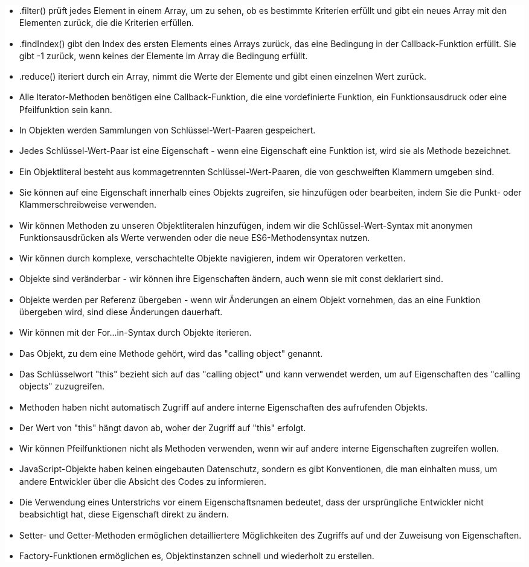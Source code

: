 * .filter() prüft jedes Element in einem Array, um zu sehen, ob es bestimmte Kriterien erfüllt und gibt ein neues Array mit den Elementen zurück, die die Kriterien erfüllen.

* .findIndex() gibt den Index des ersten Elements eines Arrays zurück, das eine Bedingung in der Callback-Funktion erfüllt. Sie gibt -1 zurück, wenn keines der Elemente im Array die Bedingung erfüllt.

* .reduce() iteriert durch ein Array, nimmt die Werte der Elemente und gibt einen einzelnen Wert zurück.

* Alle Iterator-Methoden benötigen eine Callback-Funktion, die eine vordefinierte Funktion, ein Funktionsausdruck oder eine Pfeilfunktion sein kann.

* In Objekten werden Sammlungen von Schlüssel-Wert-Paaren gespeichert.

* Jedes Schlüssel-Wert-Paar ist eine Eigenschaft - wenn eine Eigenschaft eine Funktion ist, wird sie als Methode bezeichnet.

* Ein Objektliteral besteht aus kommagetrennten Schlüssel-Wert-Paaren, die von geschweiften Klammern umgeben sind.

* Sie können auf eine Eigenschaft innerhalb eines Objekts zugreifen, sie hinzufügen oder bearbeiten, indem Sie die Punkt- oder Klammerschreibweise verwenden.

* Wir können Methoden zu unseren Objektliteralen hinzufügen, indem wir die Schlüssel-Wert-Syntax mit anonymen Funktionsausdrücken als Werte verwenden oder die neue ES6-Methodensyntax nutzen.

* Wir können durch komplexe, verschachtelte Objekte navigieren, indem wir Operatoren verketten.

* Objekte sind veränderbar - wir können ihre Eigenschaften ändern, auch wenn sie mit const deklariert sind.

* Objekte werden per Referenz übergeben - wenn wir Änderungen an einem Objekt vornehmen, das an eine Funktion übergeben wird, sind diese Änderungen dauerhaft.

* Wir können mit der For...in-Syntax durch Objekte iterieren.

* Das Objekt, zu dem eine Methode gehört, wird das "calling object" genannt.

* Das Schlüsselwort "this" bezieht sich auf das "calling object" und kann verwendet werden, um auf Eigenschaften des "calling objects" zuzugreifen.

* Methoden haben nicht automatisch Zugriff auf andere interne Eigenschaften des aufrufenden Objekts.

* Der Wert von "this" hängt davon ab, woher der Zugriff auf "this" erfolgt.

* Wir können Pfeilfunktionen nicht als Methoden verwenden, wenn wir auf andere interne Eigenschaften zugreifen wollen.

* JavaScript-Objekte haben keinen eingebauten Datenschutz, sondern es gibt Konventionen, die man einhalten muss, um andere Entwickler über die Absicht des Codes zu informieren.

* Die Verwendung eines Unterstrichs vor einem Eigenschaftsnamen bedeutet, dass der ursprüngliche Entwickler nicht beabsichtigt hat, diese Eigenschaft direkt zu ändern.

* Setter- und Getter-Methoden ermöglichen detailliertere Möglichkeiten des Zugriffs auf und der Zuweisung von Eigenschaften.

* Factory-Funktionen ermöglichen es, Objektinstanzen schnell und wiederholt zu erstellen.
